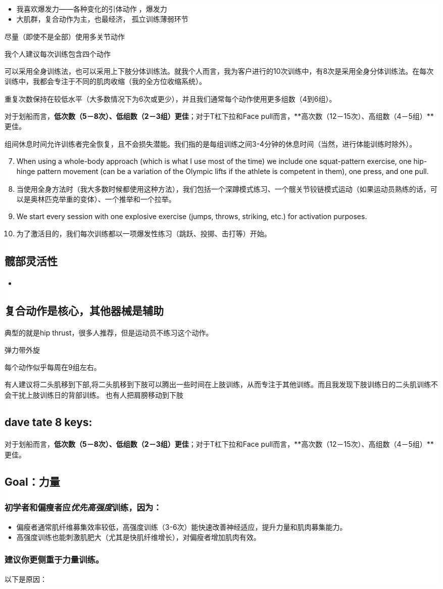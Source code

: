 * 我喜欢爆发力——各种变化的引体动作 ，爆发力
* 大肌群，复合动作为主，也最经济， 孤立训练薄弱环节



尽量（即使不是全部）使用多关节动作

我个人建议每次训练包含四个动作

可以采用全身训练法，也可以采用上下肢分体训练法。就我个人而言，我为客户进行的10次训练中，有8次是采用全身分体训练法。在每次训练中，我都会专注于不同的肌肉收缩（我的全方位收缩系统）。

重复次数保持在较低水平（大多数情况下为6次或更少），并且我们通常每个动作使用更多组数（4到6组）。

对于划船而言，**低次数（5－8次）、低组数（2－3组）更佳**；对于T杠下拉和Face pull而言，**高次数（12－15次）、高组数（4－5组）**更佳。

组间休息时间允许训练者完全恢复，且不会损失潜能。我们指的是每组训练之间3-4分钟的休息时间（当然，进行体能训练时除外）。

7. When using a whole-body approach (which is what I use most of the time) we include one squat-pattern exercise, one hip-hinge pattern movement (can be a variation of the Olympic lifts if the athlete is competent in them), one press, and one pull.
8. 当使用全身方法时（我大多数时候都使用这种方法），我们包括一个深蹲模式练习、一个髋关节铰链模式运动（如果运动员熟练的话，可以是奥林匹克举重的变体）、一个推举和一个拉举。

8. We start every session with one explosive exercise (jumps, throws, striking, etc.) for activation purposes.
9. 为了激活目的，我们每次训练都以一项爆发性练习（跳跃、投掷、击打等）开始。



##  髋部灵活性

* 

##  复合动作是核心，其他器械是辅助

典型的就是hip thrust，很多人推荐，但是运动员不练习这个动作。

弹力带外旋

每个动作似乎每周在9组左右。

有人建议将二头肌移到下部,将二头肌移到下肢可以腾出一些时间在上肢训练，从而专注于其他训练。而且我发现下肢训练日的二头肌训练不会干扰上肢训练日的背部训练。 也有人把肩膀移动到下肢

##  dave tate 8 keys:

对于划船而言，**低次数（5－8次）、低组数（2－3组）更佳**；对于T杠下拉和Face pull而言，**高次数（12－15次）、高组数（4－5组）**更佳。

##  Goal：力量



###  初学者和偏瘦者应*优先高强度*训练，因为：

- 偏瘦者通常肌纤维募集效率较低，高强度训练（3-6次）能快速改善神经适应，提升力量和肌肉募集能力。
- 高强度训练也能刺激肌肥大（尤其是快肌纤维增长），对偏瘦者增加肌肉有效。

###  建议你**更侧重于力量训练**。

以下是原因：
